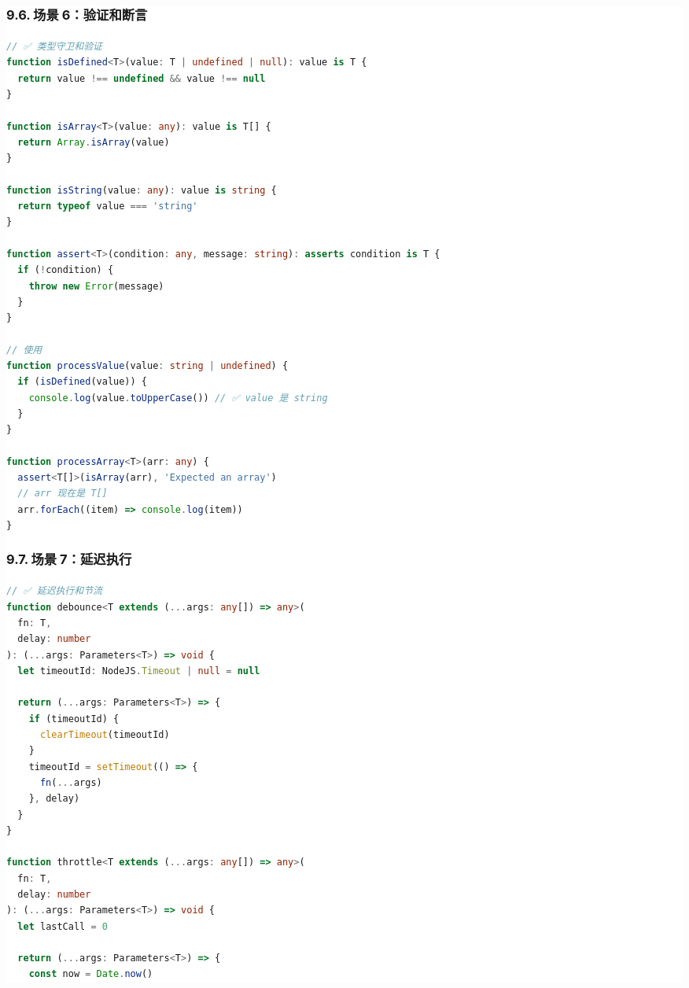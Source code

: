 ### 9.6. 场景 6：验证和断言

```ts
// ✅ 类型守卫和验证
function isDefined<T>(value: T | undefined | null): value is T {
  return value !== undefined && value !== null
}

function isArray<T>(value: any): value is T[] {
  return Array.isArray(value)
}

function isString(value: any): value is string {
  return typeof value === 'string'
}

function assert<T>(condition: any, message: string): asserts condition is T {
  if (!condition) {
    throw new Error(message)
  }
}

// 使用
function processValue(value: string | undefined) {
  if (isDefined(value)) {
    console.log(value.toUpperCase()) // ✅ value 是 string
  }
}

function processArray<T>(arr: any) {
  assert<T[]>(isArray(arr), 'Expected an array')
  // arr 现在是 T[]
  arr.forEach((item) => console.log(item))
}
```

### 9.7. 场景 7：延迟执行

```ts
// ✅ 延迟执行和节流
function debounce<T extends (...args: any[]) => any>(
  fn: T,
  delay: number
): (...args: Parameters<T>) => void {
  let timeoutId: NodeJS.Timeout | null = null

  return (...args: Parameters<T>) => {
    if (timeoutId) {
      clearTimeout(timeoutId)
    }
    timeoutId = setTimeout(() => {
      fn(...args)
    }, delay)
  }
}

function throttle<T extends (...args: any[]) => any>(
  fn: T,
  delay: number
): (...args: Parameters<T>) => void {
  let lastCall = 0

  return (...args: Parameters<T>) => {
    const now = Date.now()
```
